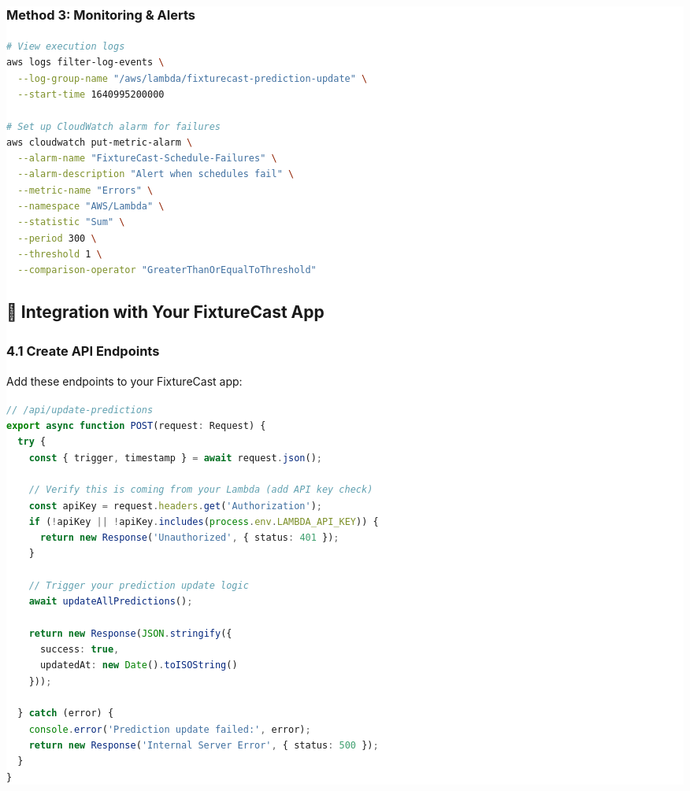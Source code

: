 ### **Method 3: Monitoring & Alerts**
```bash
# View execution logs
aws logs filter-log-events \
  --log-group-name "/aws/lambda/fixturecast-prediction-update" \
  --start-time 1640995200000

# Set up CloudWatch alarm for failures
aws cloudwatch put-metric-alarm \
  --alarm-name "FixtureCast-Schedule-Failures" \
  --alarm-description "Alert when schedules fail" \
  --metric-name "Errors" \
  --namespace "AWS/Lambda" \
  --statistic "Sum" \
  --period 300 \
  --threshold 1 \
  --comparison-operator "GreaterThanOrEqualToThreshold"
```

## 🔧 **Integration with Your FixtureCast App**

### **4.1 Create API Endpoints**
Add these endpoints to your FixtureCast app:

```typescript
// /api/update-predictions
export async function POST(request: Request) {
  try {
    const { trigger, timestamp } = await request.json();
    
    // Verify this is coming from your Lambda (add API key check)
    const apiKey = request.headers.get('Authorization');
    if (!apiKey || !apiKey.includes(process.env.LAMBDA_API_KEY)) {
      return new Response('Unauthorized', { status: 401 });
    }
    
    // Trigger your prediction update logic
    await updateAllPredictions();
    
    return new Response(JSON.stringify({ 
      success: true, 
      updatedAt: new Date().toISOString() 
    }));
    
  } catch (error) {
    console.error('Prediction update failed:', error);
    return new Response('Internal Server Error', { status: 500 });
  }
}
```
